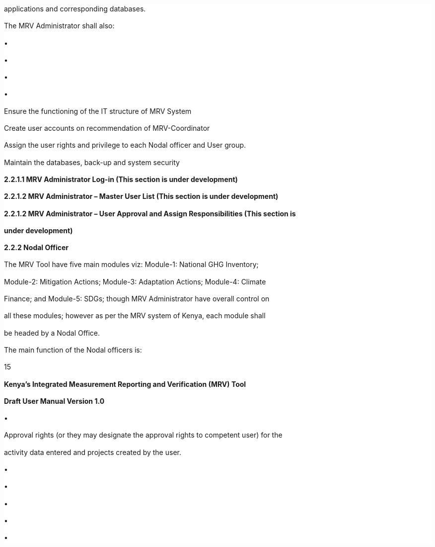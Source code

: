 applications and corresponding databases.

The MRV Administrator shall also:

•

•

•

•

Ensure the functioning of the IT structure of MRV System

Create user accounts on recommendation of MRV-Coordinator

Assign the user rights and privilege to each Nodal officer and User group.

Maintain the databases, back-up and system security

**2.2.1.1 MRV Administrator Log-in (This section is under development)**

**2.2.1.2 MRV Administrator – Master User List (This section is under development)**

**2.2.1.2 MRV Administrator – User Approval and Assign Responsibilities (This section is**

**under development)**

**2.2.2 Nodal Officer**

The MRV Tool have five main modules viz: Module-1: National GHG Inventory;

Module-2: Mitigation Actions; Module-3: Adaptation Actions; Module-4: Climate

Finance; and Module-5: SDGs; though MRV Administrator have overall control on

all these modules; however as per the MRV system of Kenya, each module shall

be headed by a Nodal Office.

The main function of the Nodal officers is:

15





**Kenya’s Integrated Measurement Reporting and Verification (MRV) Tool**

**Draft User Manual Version 1.0**

•

Approval rights (or they may designate the approval rights to competent user) for the

activity data entered and projects created by the user.

•

•

•

•

•
